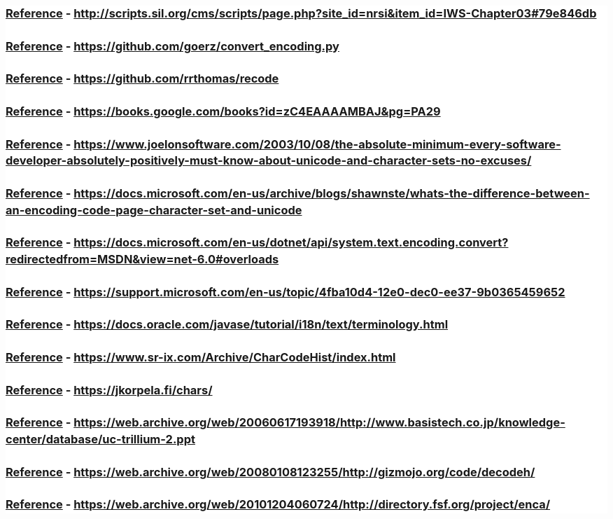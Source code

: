 ### [Reference](http://scripts.sil.org/cms/scripts/page.php?site_id=nrsi&item_id=IWS-Chapter03#79e846db) - http://scripts.sil.org/cms/scripts/page.php?site_id=nrsi&item_id=IWS-Chapter03#79e846db
### [Reference](https://github.com/goerz/convert_encoding.py) - https://github.com/goerz/convert_encoding.py
### [Reference](https://github.com/rrthomas/recode) - https://github.com/rrthomas/recode
### [Reference](https://books.google.com/books?id=zC4EAAAAMBAJ&pg=PA29) - https://books.google.com/books?id=zC4EAAAAMBAJ&pg=PA29
### [Reference](https://www.joelonsoftware.com/2003/10/08/the-absolute-minimum-every-software-developer-absolutely-positively-must-know-about-unicode-and-character-sets-no-excuses/) - https://www.joelonsoftware.com/2003/10/08/the-absolute-minimum-every-software-developer-absolutely-positively-must-know-about-unicode-and-character-sets-no-excuses/
### [Reference](https://docs.microsoft.com/en-us/archive/blogs/shawnste/whats-the-difference-between-an-encoding-code-page-character-set-and-unicode) - https://docs.microsoft.com/en-us/archive/blogs/shawnste/whats-the-difference-between-an-encoding-code-page-character-set-and-unicode
### [Reference](https://docs.microsoft.com/en-us/dotnet/api/system.text.encoding.convert?redirectedfrom=MSDN&view=net-6.0#overloads) - https://docs.microsoft.com/en-us/dotnet/api/system.text.encoding.convert?redirectedfrom=MSDN&view=net-6.0#overloads
### [Reference](https://support.microsoft.com/en-us/topic/4fba10d4-12e0-dec0-ee37-9b0365459652) - https://support.microsoft.com/en-us/topic/4fba10d4-12e0-dec0-ee37-9b0365459652
### [Reference](https://docs.oracle.com/javase/tutorial/i18n/text/terminology.html) - https://docs.oracle.com/javase/tutorial/i18n/text/terminology.html
### [Reference](https://www.sr-ix.com/Archive/CharCodeHist/index.html) - https://www.sr-ix.com/Archive/CharCodeHist/index.html
### [Reference](https://jkorpela.fi/chars/) - https://jkorpela.fi/chars/
### [Reference](https://web.archive.org/web/20060617193918/http://www.basistech.co.jp/knowledge-center/database/uc-trillium-2.ppt) - https://web.archive.org/web/20060617193918/http://www.basistech.co.jp/knowledge-center/database/uc-trillium-2.ppt
### [Reference](https://web.archive.org/web/20080108123255/http://gizmojo.org/code/decodeh/) - https://web.archive.org/web/20080108123255/http://gizmojo.org/code/decodeh/
### [Reference](https://web.archive.org/web/20101204060724/http://directory.fsf.org/project/enca/) - https://web.archive.org/web/20101204060724/http://directory.fsf.org/project/enca/